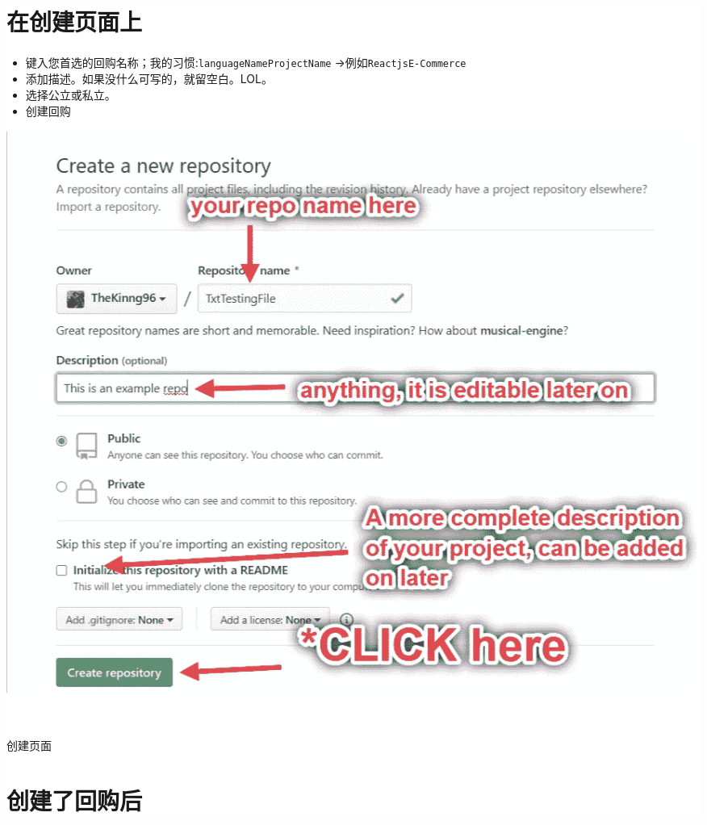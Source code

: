 # 在创建页面上

*   键入您首选的回购名称；我的习惯:`languageNameProjectName` →例如`ReactjsE-Commerce`
*   添加描述。如果没什么可写的，就留空白。LOL。
*   选择公立或私立。
*   创建回购

![](img/e928e3f8b119bb8aa732cefd493e1d8d.png)

创建页面

# 创建了回购后
